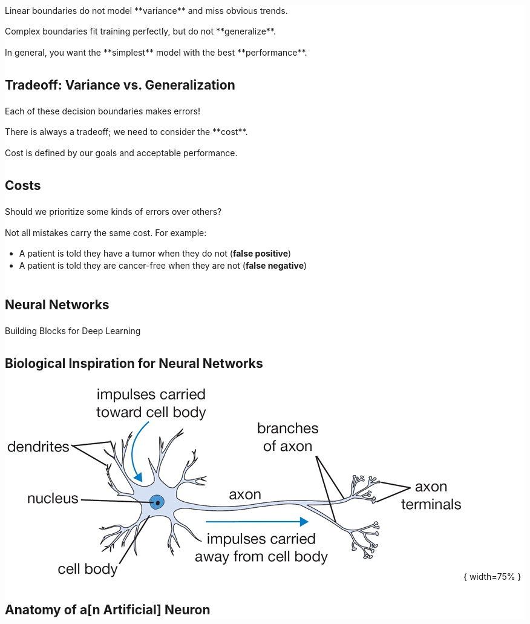 <p>Linear boundaries do not model **variance** and miss obvious trends.</p>
<p class="fragment">Complex boundaries fit training perfectly, but do not **generalize**.</p>
<p class="fragment">In general, you want the **simplest** model with the best **performance**.</p>

## Tradeoff: Variance vs. Generalization

<p>Each of these decision boundaries makes errors!</p>
<p class="fragment">There is always a tradeoff; we need to consider the **cost**.</p>
<p class="fragment">Cost is defined by our goals and acceptable performance.</p>

## Costs

Should we prioritize some kinds of errors over others?

<div class="fragment txt-box">
Not all mistakes carry the same cost. For example:

- A patient is told they have a tumor when they do not (**false positive**)
- A patient is told they are cancer-free when they are not (**false negative**)
</div>

# 

## Neural Networks

Building Blocks for Deep Learning

## Biological Inspiration for Neural Networks

![Biological Neuron](img/biological_neuron.png){ width=75% }

## Anatomy of a[n Artificial] Neuron
